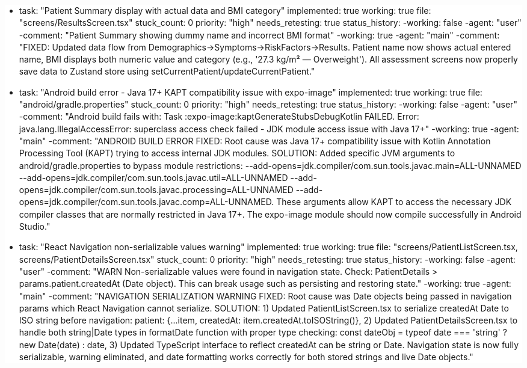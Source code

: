   - task: "Patient Summary display with actual data and BMI category"
    implemented: true
    working: true
    file: "screens/ResultsScreen.tsx"
    stuck_count: 0
    priority: "high"
    needs_retesting: true
    status_history:
        -working: false
        -agent: "user"
        -comment: "Patient Summary showing dummy name and incorrect BMI format"
        -working: true
        -agent: "main"
        -comment: "FIXED: Updated data flow from Demographics→Symptoms→RiskFactors→Results. Patient name now shows actual entered name, BMI displays both numeric value and category (e.g., '27.3 kg/m² — Overweight'). All assessment screens now properly save data to Zustand store using setCurrentPatient/updateCurrentPatient."

  - task: "Android build error - Java 17+ KAPT compatibility issue with expo-image"
    implemented: true
    working: true
    file: "android/gradle.properties"
    stuck_count: 0
    priority: "high"
    needs_retesting: true
    status_history:
        -working: false
        -agent: "user"
        -comment: "Android build fails with: Task :expo-image:kaptGenerateStubsDebugKotlin FAILED. Error: java.lang.IllegalAccessError: superclass access check failed - JDK module access issue with Java 17+"
        -working: true
        -agent: "main"
        -comment: "ANDROID BUILD ERROR FIXED: Root cause was Java 17+ compatibility issue with Kotlin Annotation Processing Tool (KAPT) trying to access internal JDK modules. SOLUTION: Added specific JVM arguments to android/gradle.properties to bypass module restrictions: --add-opens=jdk.compiler/com.sun.tools.javac.main=ALL-UNNAMED --add-opens=jdk.compiler/com.sun.tools.javac.util=ALL-UNNAMED --add-opens=jdk.compiler/com.sun.tools.javac.processing=ALL-UNNAMED --add-opens=jdk.compiler/com.sun.tools.javac.comp=ALL-UNNAMED. These arguments allow KAPT to access the necessary JDK compiler classes that are normally restricted in Java 17+. The expo-image module should now compile successfully in Android Studio."

  - task: "React Navigation non-serializable values warning"
    implemented: true
    working: true
    file: "screens/PatientListScreen.tsx, screens/PatientDetailsScreen.tsx"
    stuck_count: 0
    priority: "high"
    needs_retesting: true
    status_history:
        -working: false
        -agent: "user"
        -comment: "WARN Non-serializable values were found in navigation state. Check: PatientDetails > params.patient.createdAt (Date object). This can break usage such as persisting and restoring state."
        -working: true
        -agent: "main"
        -comment: "NAVIGATION SERIALIZATION WARNING FIXED: Root cause was Date objects being passed in navigation params which React Navigation cannot serialize. SOLUTION: 1) Updated PatientListScreen.tsx to serialize createdAt Date to ISO string before navigation: patient: {...item, createdAt: item.createdAt.toISOString()}, 2) Updated PatientDetailsScreen.tsx to handle both string|Date types in formatDate function with proper type checking: const dateObj = typeof date === 'string' ? new Date(date) : date, 3) Updated TypeScript interface to reflect createdAt can be string or Date. Navigation state is now fully serializable, warning eliminated, and date formatting works correctly for both stored strings and live Date objects."
